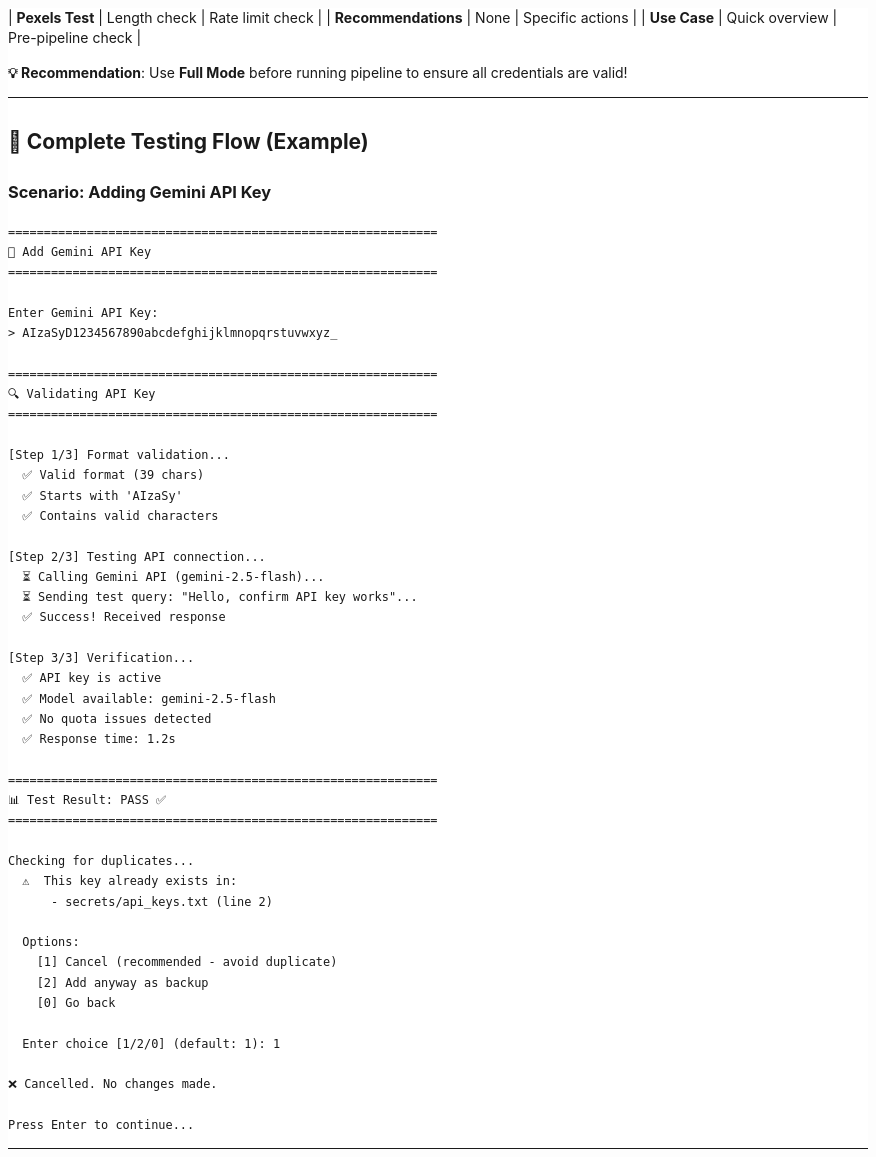 | **Pexels Test** | Length check | Rate limit check |
| **Recommendations** | None | Specific actions |
| **Use Case** | Quick overview | Pre-pipeline check |

**💡 Recommendation**: Use **Full Mode** before running pipeline to ensure all credentials are valid!

---

## 🎯 Complete Testing Flow (Example)

### Scenario: Adding Gemini API Key

```
============================================================
🤖 Add Gemini API Key
============================================================

Enter Gemini API Key:
> AIzaSyD1234567890abcdefghijklmnopqrstuvwxyz_

============================================================
🔍 Validating API Key
============================================================

[Step 1/3] Format validation...
  ✅ Valid format (39 chars)
  ✅ Starts with 'AIzaSy'
  ✅ Contains valid characters

[Step 2/3] Testing API connection...
  ⏳ Calling Gemini API (gemini-2.5-flash)...
  ⏳ Sending test query: "Hello, confirm API key works"...
  ✅ Success! Received response

[Step 3/3] Verification...
  ✅ API key is active
  ✅ Model available: gemini-2.5-flash
  ✅ No quota issues detected
  ✅ Response time: 1.2s

============================================================
📊 Test Result: PASS ✅
============================================================

Checking for duplicates...
  ⚠️  This key already exists in:
      - secrets/api_keys.txt (line 2)
  
  Options:
    [1] Cancel (recommended - avoid duplicate)
    [2] Add anyway as backup
    [0] Go back
  
  Enter choice [1/2/0] (default: 1): 1

❌ Cancelled. No changes made.

Press Enter to continue...
```

---